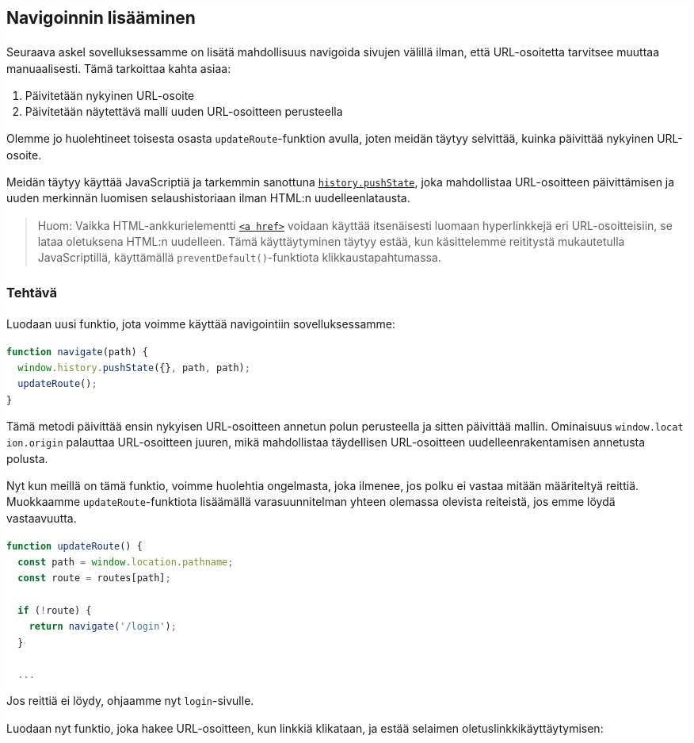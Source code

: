 ## Navigoinnin lisääminen

Seuraava askel sovelluksessamme on lisätä mahdollisuus navigoida sivujen välillä ilman, että URL-osoitetta tarvitsee muuttaa manuaalisesti. Tämä tarkoittaa kahta asiaa:

1. Päivitetään nykyinen URL-osoite
2. Päivitetään näytettävä malli uuden URL-osoitteen perusteella

Olemme jo huolehtineet toisesta osasta `updateRoute`-funktion avulla, joten meidän täytyy selvittää, kuinka päivittää nykyinen URL-osoite.

Meidän täytyy käyttää JavaScriptiä ja tarkemmin sanottuna [`history.pushState`](https://developer.mozilla.org/docs/Web/API/History/pushState), joka mahdollistaa URL-osoitteen päivittämisen ja uuden merkinnän luomisen selaushistoriaan ilman HTML:n uudelleenlatausta.

> Huom: Vaikka HTML-ankkurielementti [`<a href>`](https://developer.mozilla.org/docs/Web/HTML/Element/a) voidaan käyttää itsenäisesti luomaan hyperlinkkejä eri URL-osoitteisiin, se lataa oletuksena HTML:n uudelleen. Tämä käyttäytyminen täytyy estää, kun käsittelemme reititystä mukautetulla JavaScriptillä, käyttämällä `preventDefault()`-funktiota klikkaustapahtumassa.

### Tehtävä

Luodaan uusi funktio, jota voimme käyttää navigointiin sovelluksessamme:

```js
function navigate(path) {
  window.history.pushState({}, path, path);
  updateRoute();
}
```

Tämä metodi päivittää ensin nykyisen URL-osoitteen annetun polun perusteella ja sitten päivittää mallin. Ominaisuus `window.location.origin` palauttaa URL-osoitteen juuren, mikä mahdollistaa täydellisen URL-osoitteen uudelleenrakentamisen annetusta polusta.

Nyt kun meillä on tämä funktio, voimme huolehtia ongelmasta, joka ilmenee, jos polku ei vastaa mitään määriteltyä reittiä. Muokkaamme `updateRoute`-funktiota lisäämällä varasuunnitelman yhteen olemassa olevista reiteistä, jos emme löydä vastaavuutta.

```js
function updateRoute() {
  const path = window.location.pathname;
  const route = routes[path];

  if (!route) {
    return navigate('/login');
  }

  ...
```

Jos reittiä ei löydy, ohjaamme nyt `login`-sivulle.

Luodaan nyt funktio, joka hakee URL-osoitteen, kun linkkiä klikataan, ja estää selaimen oletuslinkkikäyttäytymisen:
